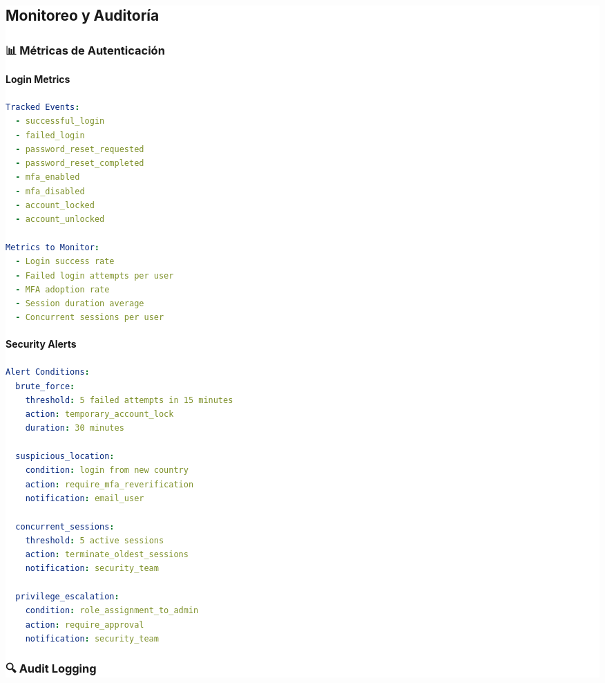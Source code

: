 ## Monitoreo y Auditoría

### 📊 Métricas de Autenticación

#### Login Metrics

```yaml
Tracked Events:
  - successful_login
  - failed_login
  - password_reset_requested
  - password_reset_completed
  - mfa_enabled
  - mfa_disabled
  - account_locked
  - account_unlocked

Metrics to Monitor:
  - Login success rate
  - Failed login attempts per user
  - MFA adoption rate
  - Session duration average
  - Concurrent sessions per user
```

#### Security Alerts

```yaml
Alert Conditions:
  brute_force:
    threshold: 5 failed attempts in 15 minutes
    action: temporary_account_lock
    duration: 30 minutes

  suspicious_location:
    condition: login from new country
    action: require_mfa_reverification
    notification: email_user

  concurrent_sessions:
    threshold: 5 active sessions
    action: terminate_oldest_sessions
    notification: security_team

  privilege_escalation:
    condition: role_assignment_to_admin
    action: require_approval
    notification: security_team
```

### 🔍 Audit Logging
